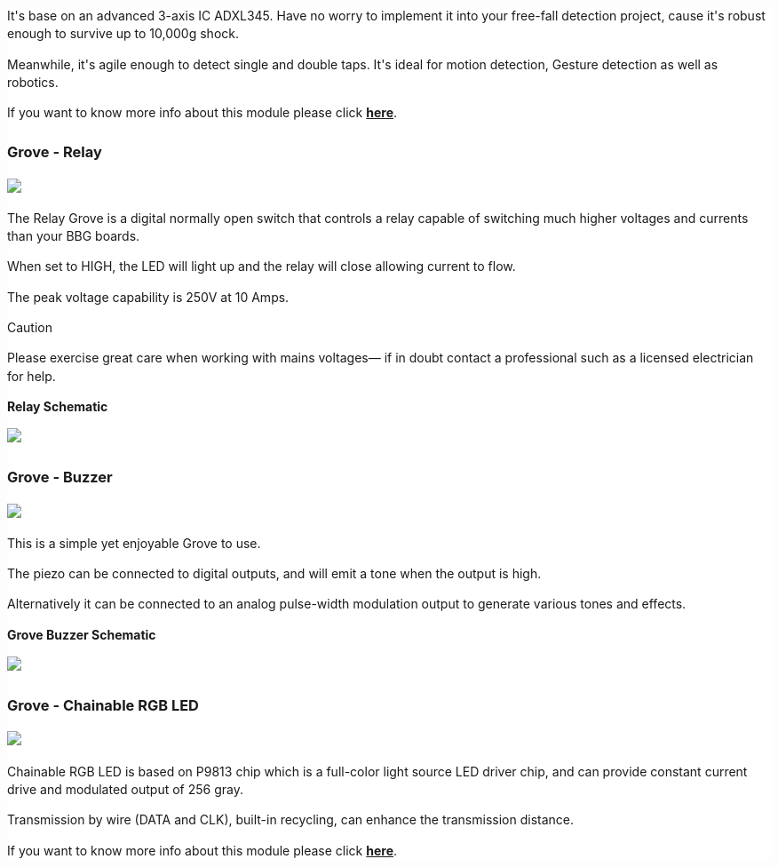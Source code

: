 It's base on an advanced 3-axis IC ADXL345. Have no worry to implement it into your free-fall detection project, cause it's robust enough to survive up to 10,000g shock.

Meanwhile, it's agile enough to detect single and double taps. It's ideal for motion detection, Gesture detection as well as robotics.

If you want to know more info about this module please click [**here**](/Grove-3-Axis_Digital_Accelerometer-16g).

### Grove - Relay

![](https://raw.githubusercontent.com/SeeedDocument/Grove_Starter_Kit_for_BeagleBone_Green/master/img/Grove_relay.jpg)

The Relay Grove is a digital normally open switch that controls a relay capable of switching much higher voltages and currents than your BBG boards.

When set to HIGH, the LED will light up and the relay will close allowing current to flow.

The peak voltage capability is 250V at 10 Amps.

<div class="admonition caution">
<p class="admonition-title">Caution</p>
Please exercise great care when working with mains voltages— if in doubt contact a professional such as a licensed electrician for help.
</div>

**Relay Schematic**

![](https://raw.githubusercontent.com/SeeedDocument/Grove_Starter_Kit_for_BeagleBone_Green/master/img/Relaysch.jpg)

### Grove - Buzzer

![](https://raw.githubusercontent.com/SeeedDocument/Grove_Starter_Kit_for_BeagleBone_Green/master/img/Buzzer1.jpg)

This is a simple yet enjoyable Grove to use.

The piezo can be connected to digital outputs, and will emit a tone when the output is high.

Alternatively it can be connected to an analog pulse-width modulation output to generate various tones and effects.

**Grove Buzzer Schematic**

![](https://raw.githubusercontent.com/SeeedDocument/Grove_Starter_Kit_for_BeagleBone_Green/master/img/Buzzersch.jpg)

### Grove - Chainable RGB LED

![](https://raw.githubusercontent.com/SeeedDocument/Grove_Starter_Kit_for_BeagleBone_Green/master/img/Chanbalelednb1.jpg)

Chainable RGB LED is based on P9813 chip which is a full-color light source LED driver chip, and can provide constant current drive and modulated output of 256 gray.

Transmission by wire (DATA and CLK), built-in recycling, can enhance the transmission distance.

If you want to know more info about this module please click [**here**](/Grove-Chainable_RGB_LED/).

